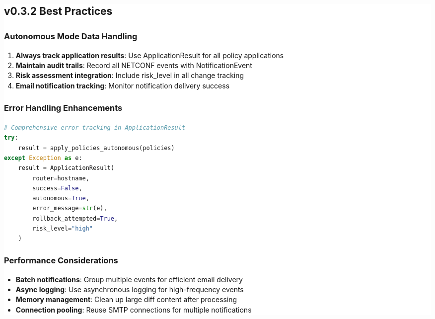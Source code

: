 ## v0.3.2 Best Practices

### Autonomous Mode Data Handling

1. **Always track application results**: Use ApplicationResult for all policy applications
2. **Maintain audit trails**: Record all NETCONF events with NotificationEvent
3. **Risk assessment integration**: Include risk_level in all change tracking
4. **Email notification tracking**: Monitor notification delivery success

### Error Handling Enhancements

```python
# Comprehensive error tracking in ApplicationResult
try:
    result = apply_policies_autonomous(policies)
except Exception as e:
    result = ApplicationResult(
        router=hostname,
        success=False,
        autonomous=True,
        error_message=str(e),
        rollback_attempted=True,
        risk_level="high"
    )
```

### Performance Considerations

- **Batch notifications**: Group multiple events for efficient email delivery
- **Async logging**: Use asynchronous logging for high-frequency events
- **Memory management**: Clean up large diff content after processing
- **Connection pooling**: Reuse SMTP connections for multiple notifications